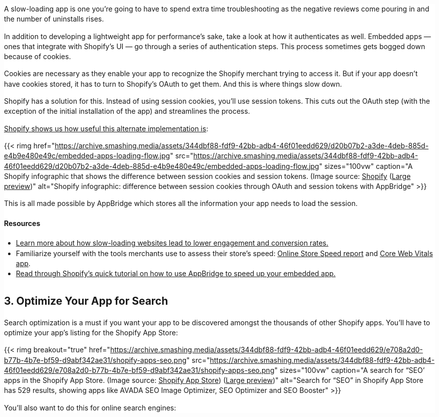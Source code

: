 A slow-loading app is one you’re going to have to spend extra time troubleshooting as the negative reviews come pouring in and the number of uninstalls rises.

In addition to developing a lightweight app for performance’s sake, take a look at how it authenticates as well. Embedded apps &mdash; ones that integrate with Shopify’s UI &mdash; go through a series of authentication steps. This process sometimes gets bogged down because of cookies.

Cookies are necessary as they enable your app to recognize the Shopify merchant trying to access it. But if your app doesn’t have cookies stored, it has to turn to Shopify’s OAuth to get them. And this is where things slow down.

Shopify has a solution for this. Instead of using session cookies, you’ll use session tokens. This cuts out the OAuth step (with the exception of the initial installation of the app) and streamlines the process.

[Shopify shows us how useful this alternate implementation is](https://www.shopify.com/partners/blog/embedded-apps):

{{< rimg href="https://archive.smashing.media/assets/344dbf88-fdf9-42bb-adb4-46f01eedd629/d20b07b2-a3de-4deb-885d-e4b9e480e49c/embedded-apps-loading-flow.jpg" src="https://archive.smashing.media/assets/344dbf88-fdf9-42bb-adb4-46f01eedd629/d20b07b2-a3de-4deb-885d-e4b9e480e49c/embedded-apps-loading-flow.jpg" sizes="100vw" caption="A Shopify infographic that shows the difference between session cookies and session tokens. (Image source: <a href='https://www.shopify.com/partners/blog/embedded-apps'>Shopify</a> (<a href='https://archive.smashing.media/assets/344dbf88-fdf9-42bb-adb4-46f01eedd629/d20b07b2-a3de-4deb-885d-e4b9e480e49c/embedded-apps-loading-flow.jpg'>Large preview</a>)" alt="Shopify infographic: difference between session cookies through OAuth and session tokens with AppBridge" >}}

This is all made possible by AppBridge which stores all the information your app needs to load the session.

#### Resources

*   [Learn more about how slow-loading websites lead to lower engagement and conversion rates.](https://www.shopify.com/enterprise/site-performance-page-speed-ecommerce)
*   Familiarize yourself with the tools merchants use to assess their store’s speed: [Online Store Speed report](https://help.shopify.com/en/manual/online-store/os/store-speed) and [Core Web Vitals app](https://apps.shopify.com/vitals-1).
*   [Read through Shopify’s quick tutorial on how to use AppBridge to speed up your embedded app.](https://www.shopify.com/partners/blog/embedded-apps)

## 3. Optimize Your App for Search

Search optimization is a must if you want your app to be discovered amongst the thousands of other Shopify apps. You’ll have to optimize your app’s listing for the Shopify App Store:

{{< rimg breakout="true" href="https://archive.smashing.media/assets/344dbf88-fdf9-42bb-adb4-46f01eedd629/e708a2d0-b77b-4b7e-bf59-d9abf342ae31/shopify-apps-seo.png" src="https://archive.smashing.media/assets/344dbf88-fdf9-42bb-adb4-46f01eedd629/e708a2d0-b77b-4b7e-bf59-d9abf342ae31/shopify-apps-seo.png" sizes="100vw" caption="A search for “SEO’ apps in the Shopify App Store. (Image source: <a href='https://apps.shopify.com/'>Shopify App Store</a>) (<a href='https://archive.smashing.media/assets/344dbf88-fdf9-42bb-adb4-46f01eedd629/e708a2d0-b77b-4b7e-bf59-d9abf342ae31/shopify-apps-seo.png'>Large preview</a>)" alt="Search for “SEO” in Shopify App Store has 529 results, showing apps like AVADA SEO Image Optimizer, SEO Optimizer and SEO Booster" >}}

You’ll also want to do this for online search engines:
